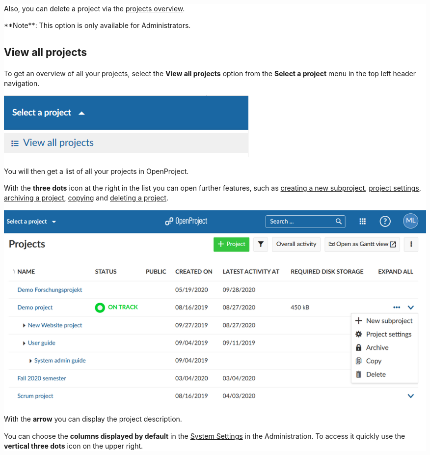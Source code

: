 Also, you can delete a project via the [projects overview](#view-all-projects).
<div class="alert alert-info" role="alert">
**Note**: This option is only available for Administrators.
</div>



## View all projects

To get an overview of all your projects, select the **View all projects** option from the **Select a project** menu in the top left header navigation. 

![view all projects](1566293251039.png)

You will then get a list of all your projects in OpenProject.

With the **three dots** icon at the right in the list you can open further features, such as [creating a new subproject](#create-a-subproject), [project settings](project-settings), [archiving a project](#archive-a-project), [copying](#copy-a-project) and [deleting a project](#delete-a-project).

![image-20201005092427629](image-20201005092427629.png)

With the **arrow** you can display the project description.

You can choose the **columns displayed by default** in the [System Settings](../../system-admin-guide/settings/project-system-settings) in the Administration. To access it quickly use the **vertical three dots** icon on the upper right.
